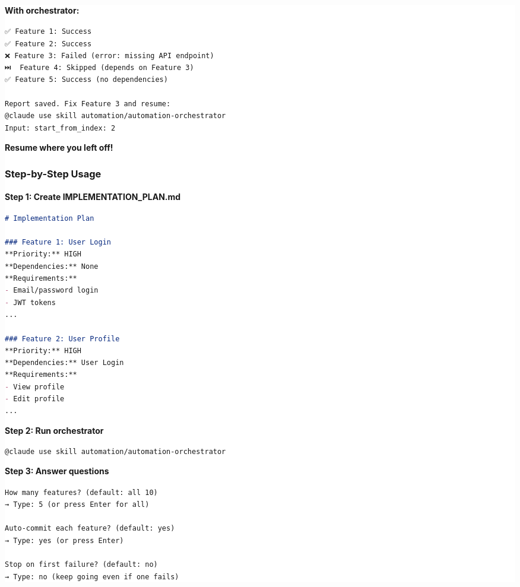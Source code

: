 **With orchestrator:**
```
✅ Feature 1: Success
✅ Feature 2: Success
❌ Feature 3: Failed (error: missing API endpoint)
⏭️  Feature 4: Skipped (depends on Feature 3)
✅ Feature 5: Success (no dependencies)

Report saved. Fix Feature 3 and resume:
@claude use skill automation/automation-orchestrator
Input: start_from_index: 2
```

**Resume where you left off!**

### Step-by-Step Usage

**Step 1: Create IMPLEMENTATION_PLAN.md**

```markdown
# Implementation Plan

### Feature 1: User Login
**Priority:** HIGH
**Dependencies:** None
**Requirements:**
- Email/password login
- JWT tokens
...

### Feature 2: User Profile
**Priority:** HIGH
**Dependencies:** User Login
**Requirements:**
- View profile
- Edit profile
...
```

**Step 2: Run orchestrator**

```bash
@claude use skill automation/automation-orchestrator
```

**Step 3: Answer questions**

```
How many features? (default: all 10)
→ Type: 5 (or press Enter for all)

Auto-commit each feature? (default: yes)
→ Type: yes (or press Enter)

Stop on first failure? (default: no)
→ Type: no (keep going even if one fails)
```
